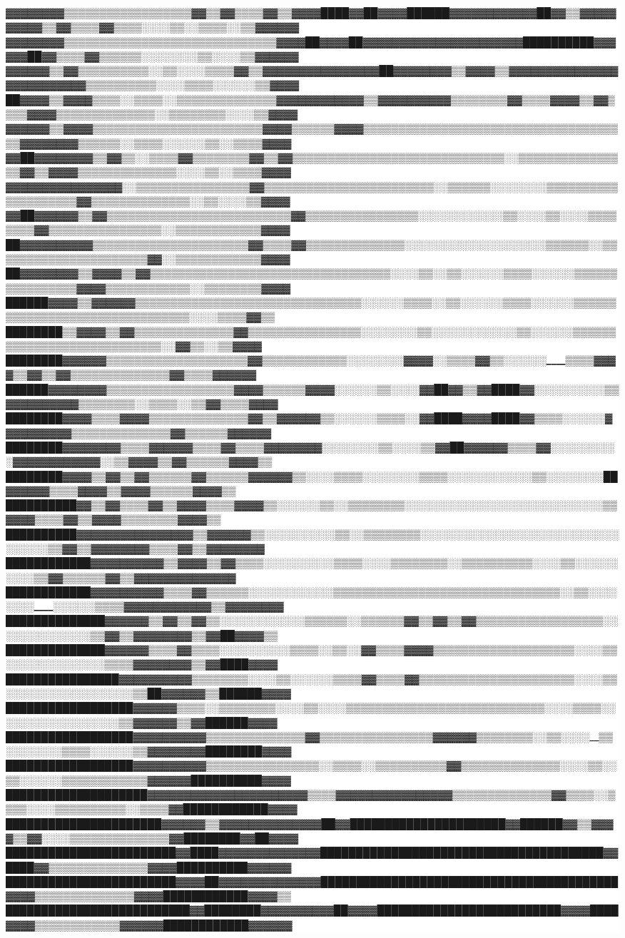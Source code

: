 ▓▓▓▓▓▓▓▓▒▒▒▒▒▒▒▒▒▒▒▒▒▒▒▒▒▒▓▓▒▒▓▓▒▒▒▒▓▓▒▒▓▓▓▓████▓▓██▓▓▓▓██████▓▓▓▓▓▓▓▓▓▓▓▓██▓▓▒▒▓▓▓▓▓▓▓▓▓▓▒▒▓▓▒▒▒▒▓▓▒▒▒▒░░░░▒▒░░▒▒▒▒░░▒▒▓▓▓▓▓▓
▓▓▓▓▓▓▓▓▒▒▒▒▒▒▒▒▒▒▒▒▒▒▒▒▒▒▒▒▒▒▒▒▒▒▒▒▒▒▓▓▓▓██▓▓▓▓██▓▓▓▓▓▓▓▓▓▓▓▓▓▓▓▓▓▓▓▓▓▓██████████▓▓▓▓▓▓██▓▓▒▒▒▒▓▓▒▒▒▒▒▒░░░░░░░░▒▒░░░░▒▒▓▓▓▓▓▓
▓▓▓▓▓▓▒▒▓▓▒▒▒▒▒▒▒▒▒▒░░▒▒░░░░▒▒▒▒▓▓▒▒▓▓▓▓▓▓▓▓▓▓▓▓▓▓▓▓██▓▓▓▓▓▓▓▓▒▒▓▓▓▓▒▒▓▓▓▓▓▓▓▓▓▓▓▓▓▓▓▓▓▓▓▓▓▓▓▓▓▓▒▒▒▒▒▒▒▒▒▒░░░░▒▒▒▒░░░░░░▒▒▓▓▓▓
██▓▓▓▓▒▒▓▓▓▓▒▒▒▒░░▒▒▒▒░░▒▒▒▒▒▒▒▒▒▒▒▒▒▒▓▓▓▓▓▓▓▓▓▓▓▓▒▒▓▓▓▓▓▓▓▓▓▓▒▒▒▒▒▒▒▒▓▓▒▒▒▒▓▓▓▓▒▒▓▓▒▒▒▒▓▓▓▓▒▒▒▒▒▒▒▒▒▒▒▒▒▒░░▒▒▒▒▒▒▒▒░░░░▒▒▓▓▓▓
▓▓▓▓▓▓▒▒▓▓▓▓▒▒▒▒▒▒▒▒▒▒▒▒▒▒▒▒▒▒▒▒▒▒▒▒▓▓▓▓▒▒▒▒▒▒▓▓▓▓▒▒▒▒▒▒▒▒▒▒▒▒▒▒▒▒▒▒▒▒▒▒▒▒▒▒▒▒▒▒▒▒▒▒▒▒▒▒▓▓▓▓▓▓▓▓▒▒▒▒▒▒░░▒▒▒▒░░░░░░▒▒░░▒▒▒▒▓▓▓▓
▓▓██▓▓▓▓▓▓▓▓▒▒▓▓▒▒░░▒▒▒▒▓▓▒▒▒▒▒▒▒▒▓▓▒▒▓▓▒▒▒▒▒▒▒▒▒▒▒▒▒▒▒▒▒▒▒▒▒▒▒▒▒▒▒▒▒▒░░▒▒▒▒▒▒▒▒▒▒▒▒▒▒▒▒▓▓▒▒▓▓▓▓▒▒▒▒▒▒▒▒▒▒▒▒▒▒░░░░▒▒░░▒▒▒▒▓▓▓▓
▓▓▓▓▓▓▓▓▓▓▓▓▓▓▓▓░░▒▒▒▒▒▒▒▒▒▒▒▒▒▒▒▒▓▓▒▒▒▒▒▒▒▒▒▒▒▒▒▒▒▒▒▒▒▒▒▒▒▒░░▒▒▒▒▒▒░░░░░░░░▒▒▒▒▒▒▒▒▒▒▒▒▒▒▒▒▒▒▒▒▓▓▒▒▒▒▒▒▒▒▒▒▒▒▒▒░░▒▒░░░░▒▒▓▓▓▓
▓▓██▓▓▓▓▓▓▒▒▓▓▒▒▒▒▒▒▒▒▒▒▒▒▒▒▒▒▒▒▒▒▒▒▒▒▒▒▓▓▒▒▒▒▒▒▒▒▒▒▒▒▒▒▒▒░░░░░░░░░░░░▒▒░░░░▒▒░░░░▒▒▒▒▒▒▒▒▓▓▒▒▒▒▒▒▒▒▒▒▒▒▒▒▒▒░░▒▒▒▒▒▒▒▒▒▒▒▒▓▓▓▓
██▓▓▓▓▓▓▓▓▓▓▒▒▒▒▒▒▒▒▒▒▒▒▒▒▒▒▒▒▒▒▒▒▓▓▒▒▒▒▓▓▒▒▒▒▒▒▒▒▒▒▒▒▒▒░░░░░░░░░░░░░░░░░░░░▒▒▒▒▒▒░░▒▒▒▒▒▒▒▒▒▒▒▒▒▒▒▒▒▒▒▒▒▒▓▓░░▒▒▒▒▒▒▒▒▒▒▒▒▓▓▓▓
██▓▓▓▓▓▓▓▓▒▒▓▓▓▓▒▒▓▓▒▒▒▒▒▒▒▒▒▒▒▒▒▒▒▒▒▒▒▒▒▒▒▒▒▒▒▒▒▒▒▒▒▒░░░░▒▒░░▒▒░░░░░░▒▒▒▒░░░░░░▒▒▒▒▒▒▒▒▒▒▒▒▒▒▒▒▓▓▓▓▒▒▒▒▒▒▒▒▒▒▒▒░░▒▒▒▒▒▒▒▒▓▓▓▓
██████▓▓▓▓▒▒▓▓▓▓▓▓▒▒▒▒▒▒▒▒▒▒▒▒▒▒▒▒▒▒▒▒▒▒▒▒▒▒▒▒▒▒▒▒░░░░░░▒▒▒▒░░▒▒░░__░░░░▒▒▒▒░░░░░░▒▒▒▒▒▒▒▒▒▒▒▒▒▒▒▒▒▒▒▒▒▒▒▒▒▒▒▒▒▒▒▒░░░░▒▒▒▒▓▓▒▒
████████▒▒▓▓▓▓▒▒▓▓▒▒▒▒▒▒▒▒▒▒▒▒▒▒▓▓▒▒▒▒▒▒▒▒▒▒▒▒▒▒▒▒░░░░░░░░▒▒░░__░░░░░░░░░░▒▒░░__░░░░▒▒▒▒▒▒▒▒▒▒▒▒▒▒▒▒▒▒▒▒▒▒▒▒▒▒▒▒░░▓▓▒▒░░▒▒▓▓▓▓
████████▓▓▓▓▓▓▒▒▒▒▒▒▒▒▒▒▒▒▒▒▒▒▒▒▒▒▓▓▒▒▒▒▒▒▒▒▒▒▒▒__░░░░░░░░▓▓▓▓__░░▒▒▒▒▓▓▒▒░░░░░░____▒▒▒▒▓▓▓▓▒▒▓▓▒▒▓▓▒▒▒▒▒▒▒▒▒▒▒▒▒▒▓▓▒▒▒▒▓▓▓▓▓▓
██████▓▓▓▓▓▓▓▓▒▒▒▒▒▒▒▒▒▒▒▒▒▒▒▒▒▒▓▓▓▓▒▒▒▒▒▒▓▓▓▓░░░░░░▒▒░░░░▓▓██▓▓▒▒▓▓████▓▓░░░░░░░░__░░▒▒▓▓▓▓▓▓▓▓▓▓▒▒▒▒▒▒▒▒░░▒▒▒▒░░▒▒▓▓▒▒▒▒▓▓▓▓
████████▓▓▓▓▒▒▒▒▓▓▓▓▒▒▒▒▒▒▒▒▒▒▒▒▒▒▓▓▒▒▓▓▓▓▓▓▒▒░░░░░░▒▒▒▒░░▓▓████▓▓▓▓████▓▓▒▒▒▒░░░░____░░▓▓▓▓▓▓▓▓▓▓▒▒▒▒▒▒▒▒▒▒▒▒▒▒▓▓▒▒▒▒▒▒▓▓▓▓▓▓
████████▓▓▓▓▓▓▓▓▒▒▒▒▓▓▓▓▓▓▒▒▒▒▓▓▒▒▒▒▓▓▓▓▓▓▓▓░░░░░░░░▒▒░░░░▒▒▓▓██▓▓▓▓▓▓▒▒▒▒▓▓░░░░░░░░____░░▓▓▓▓▓▓▓▓▓▓▓▓░░▒▒▓▓▓▓▒▒▓▓▒▒▒▒▒▒▓▓▓▓▒▒
████████▓▓▓▓▒▒▓▓▒▒▓▓▒▒▒▒▒▒▓▓▒▒▒▒▒▒▓▓▓▓▓▓▒▒░░____░░▒▒▒▒░░░░░░░░▒▒▒▒░░░░░░░░░░░░▒▒░░░░░░____░░██▓▓▓▓▓▓▒▒▒▒▓▓▓▓▒▒▓▓▓▓▒▒▒▒▒▒▓▓▓▓▒▒
██████████▓▓▒▒▓▓▒▒▒▒▓▓▒▒▓▓▓▓▒▒▒▒▓▓▓▓▒▒░░░░____░░▒▒░░▒▒▒▒▒▒▒▒░░░░░░░░░░░░░░░░░░░░░░░░░░______░░▒▒▓▓▓▓▒▒▒▒▓▓▒▒▓▓▓▓▒▒▒▒▒▒▒▒▓▓▓▓▒▒
██████████▓▓▓▓▓▓▓▓▓▓▓▓▓▓▓▓▒▒▓▓▓▓▓▓▒▒░░░░░░__░░░░▒▒░░▒▒▒▒▒▒▒▒░░░░░░░░░░░░░░░░░░░░░░░░░░░░__░░░░░░▒▒▓▓▒▒▓▓▓▓▓▓▓▓▒▒▒▒▓▓▒▒▓▓▓▓▓▓▓▓
████████████▓▓▓▓▓▓▓▓▓▓▒▒▓▓▓▓▒▒▓▓▒▒▒▒░░░░░░░░░░▒▒▒▒░░░░▒▒▒▒▒▒▒▒░░▒▒▒▒▒▒▒▒▒▒░░░░▒▒░░░░░░░░________░░▒▒▓▓▒▒▒▒▒▒▓▓▒▒▓▓▓▓▓▓▓▓▓▓▓▓▓▓
████████████▓▓▓▓▓▓▓▓▓▓▒▒▒▒▓▓▒▒▒▒▒▒░░░░░░░░░░░░▒▒▒▒▒▒▒▒▒▒▒▒▒▒▒▒▒▒▒▒▒▒▒▒▒▒▒▒▒▒▒▒░░▒▒░░░░░░░░____░░░░░░▒▒▒▒▓▓▓▓▓▓▓▓▓▓▓▓▒▒▓▓▓▓▓▓▓▓
██████████████▓▓▓▓▓▓▒▒▓▓▒▒▓▓▒▒░░░░░░░░░░░░▒▒▒▒▒▒░░▒▒▒▒▒▒▓▓▒▒▓▓▒▒▓▓▒▒▒▒▒▒▒▒▒▒▒▒▒▒▒▒▒▒░░░░░░░░__░░░░░░▒▒▓▓▒▒▓▓▓▓▓▓▓▓▒▒▓▓██▓▓▓▓▒▒
██████████████▓▓▓▓▓▓▒▒▒▒▓▓▒▒▒▒░░░░░░░░░░▒▒▒▒░░▒▒░░▓▓▒▒▒▒▓▓▓▓▒▒▒▒▒▒▒▒▒▒▒▒▒▒▒▒▒▒▒▒░░░░▒▒░░░░░░░░░░__░░░░▒▒▒▒▓▓▓▓▓▓▓▓▒▒▓▓████▓▓▓▓
████████████████▓▓▓▓▓▓▓▓▓▓▒▒▒▒▒▒▒▒░░░░▒▒░░░░░░▒▒▒▒▓▓▒▒▒▒▓▓▒▒▒▒▒▒▒▒▒▒▒▒▒▒▒▒▒▒▒▒▒▒░░░░▒▒░░░░░░░░░░░░░░░░░░▒▒██▓▓▓▓▓▓▒▒██████▓▓▓▓
██████████████████▓▓▓▓▓▓▒▒▒▒░░▒▒▒▒▒▒▒▒░░░░▒▒░░░░▒▒▒▒▒▒▒▒▒▒▒▒▒▒▒▒▒▒▒▒▒▒▒▒▒▒▒▒░░░░▒▒▒▒░░░░__░░░░░░░░░░░░░░▒▒▓▓▓▓▓▓▒▒▓▓██████▓▓▓▓
██████████████████▓▓▓▓▓▓▓▓▓▓▒▒▒▒▒▒▒▒▒▒▒▒▒▒▓▓▒▒▒▒▒▒▒▒▒▒▒▒▒▒▒▒▓▓▓▓▓▓▒▒▒▒▒▒▒▒░░▒▒░░░░__▒▒░░░░░░░░▒▒▒▒░░░░░░▒▒▓▓▓▓▓▓▓▓████████▓▓▓▓
██████████████████▓▓▓▓▓▓▓▓▓▓▒▒▒▒▒▒▒▒▒▒▒▒▒▒▒▒░░▒▒▒▒░░▒▒▒▒▒▒▒▒▒▒▓▓▒▒▒▒▒▒▒▒▒▒▒▒▒▒░░░░▒▒░░▒▒░░░░░░▒▒▒▒▒▒▒▒▒▒▒▒▓▓▓▓▓▓██████████▓▓▓▓
████████████████████▓▓▓▓▓▓▓▓▓▓▓▓▓▓▓▓▓▓▓▓▓▓▒▒▒▒▓▓▓▓▓▓▓▓▓▓▓▓▓▓▓▓▒▒▒▒▒▒▒▒▒▒▒▒▒▒▓▓▒▒▒▒░░▒▒▒▒░░░░▒▒▒▒▒▒▒▒▒▒░░▒▒▒▒▓▓████████████▓▓▓▓
██████████████████████▓▓▓▓▓▓▒▒▓▓▓▓▓▓▓▓▓▓▓▓▓▓██▓▓██████████████████████▓▓██████▓▓▒▒▓▓▓▓▒▒▓▓░░░░▒▒▒▒▒▒▒▒▒▒▒▒▒▒▓▓████████▓▓██▓▓▓▓
████████████████████████▓▓████▓▓▓▓▓▓▓▓▓▓▓▓▓▓████████████████████████████████████████▓▓████▓▓▒▒▒▒▒▒▒▒▒▒▒▒▒▒▓▓▓▓██████████▓▓▓▓▓▓
████████████████████████▓▓▓▓██▓▓▓▓▓▓▓▓▓▓▓▓▓▓██████████████████████████████████████████▓▓▓▓▒▒▒▒▒▒▒▒▒▒▒▒▒▒▓▓▓▓████████████▓▓▓▓▒▒
██████████████████████████▓▓████████▓▓▓▓▓▓▓▓▓▓██▓▓▓▓██████████████████████████▓▓▓▓████▓▓▓▓▒▒▒▒▒▒▒▒▒▒▒▒▓▓▓▓▓▓████████████▓▓▓▓▓▓